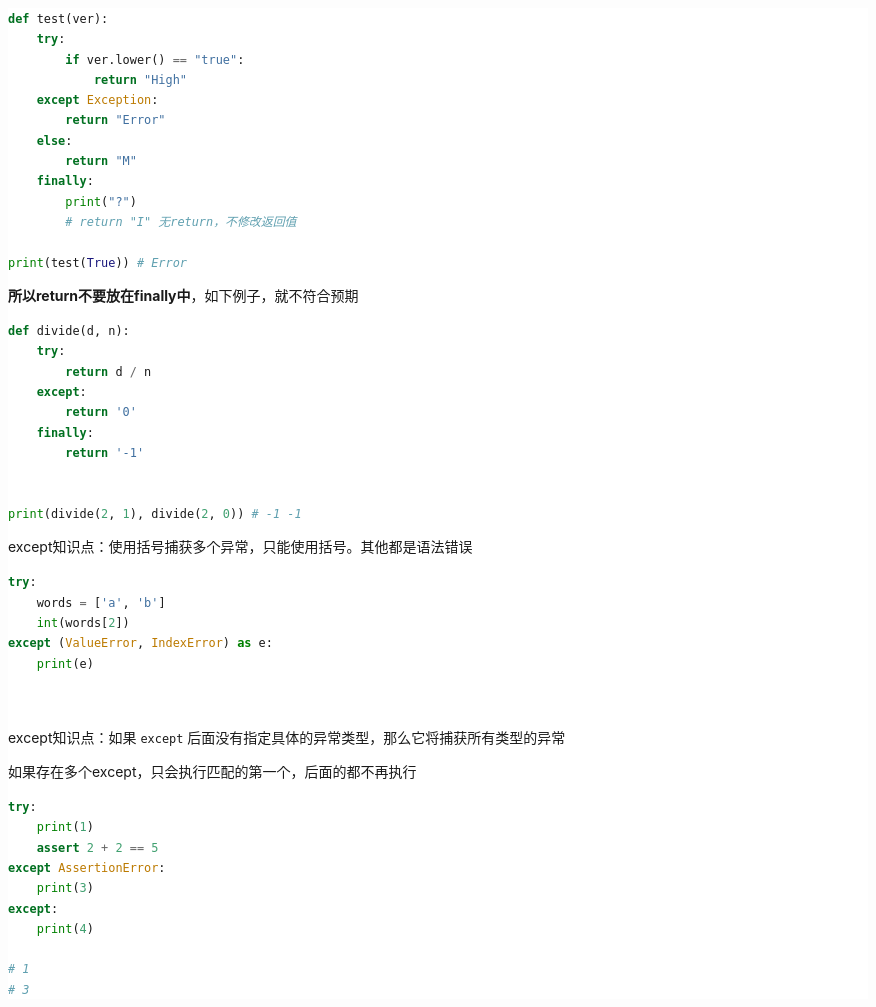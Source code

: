 ```python
def test(ver):
    try:
        if ver.lower() == "true":
            return "High"
    except Exception:
        return "Error"
    else:
        return "M"
    finally:
        print("?")
        # return "I" 无return，不修改返回值

print(test(True)) # Error
```

**所以return不要放在finally中**，如下例子，就不符合预期

```python
def divide(d, n):
    try:
        return d / n
    except:
        return '0'
    finally:
        return '-1'


print(divide(2, 1), divide(2, 0)) # -1 -1
```

except知识点：使用括号捕获多个异常，只能使用括号。其他都是语法错误

```python
try:
    words = ['a', 'b']
    int(words[2])
except (ValueError, IndexError) as e:
    print(e)
    
    
```

except知识点：如果 `except` 后面没有指定具体的异常类型，那么它将捕获所有类型的异常

如果存在多个except，只会执行匹配的第一个，后面的都不再执行

```python
try:
    print(1)
    assert 2 + 2 == 5
except AssertionError:
    print(3)
except:
    print(4)
    
# 1
# 3
```
